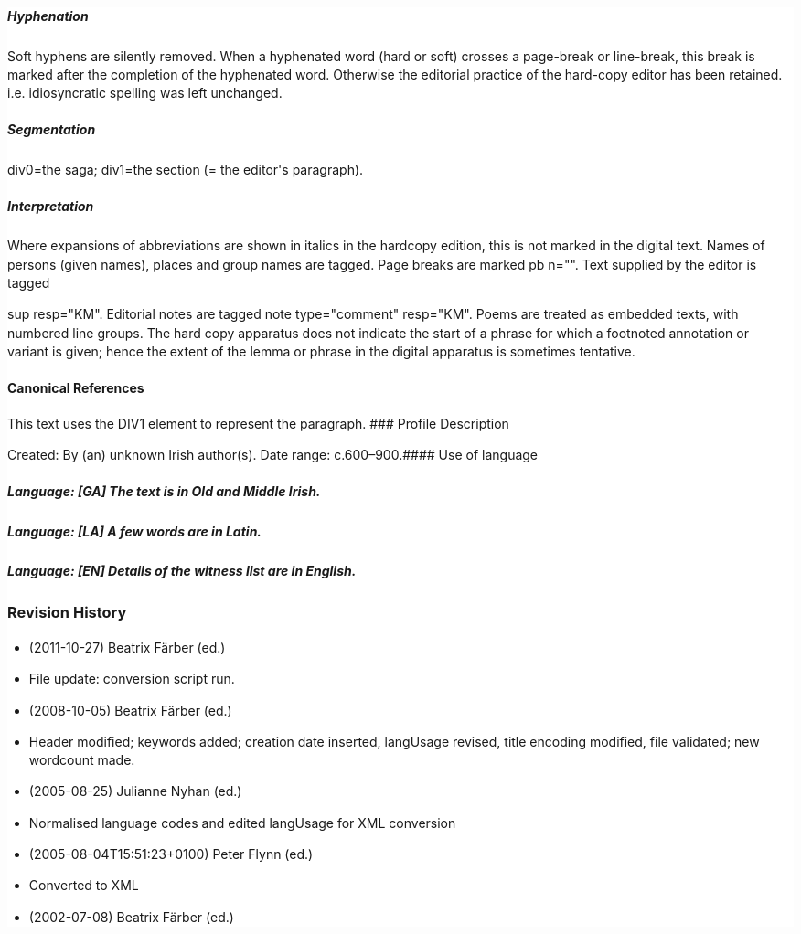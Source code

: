 
##### Hyphenation


Soft hyphens are silently removed. When a hyphenated word (hard or soft) crosses a page-break or line-break, this break is marked after the completion of the hyphenated word. Otherwise the editorial practice of the hard-copy editor has been retained. i.e. idiosyncratic spelling was left unchanged.


##### Segmentation


div0=the saga; div1=the section (= the editor's paragraph).


##### Interpretation


Where expansions of abbreviations are shown in italics in the hardcopy edition, this is not marked in the digital text. Names of persons (given names), places and group names are tagged. Page breaks are marked pb n="". Text supplied by the editor is tagged

sup resp="KM". Editorial notes are tagged note type="comment" resp="KM". Poems are treated as embedded texts, with numbered line groups. The hard copy apparatus does not indicate the start of a phrase for which a footnoted annotation or variant is given; hence the extent of the lemma or phrase in the digital apparatus is sometimes tentative.


#### Canonical References


This text uses the DIV1 element to represent the paragraph. ### Profile Description


Created: By (an) unknown Irish author(s). Date range: c.600–900.#### Use of language


##### Language: [GA] The text is in Old and Middle Irish.


##### Language: [LA] A few words are in Latin.


##### Language: [EN] Details of the witness list are in English.


### Revision History


* (2011-10-27) Beatrix Färber (ed.)

* File update: conversion script run.
* (2008-10-05) Beatrix Färber (ed.)

* Header modified; keywords added; creation date inserted, langUsage revised, title encoding modified, file validated; new wordcount made.
* (2005-08-25) Julianne Nyhan (ed.)

* Normalised language codes and edited langUsage for XML conversion
* (2005-08-04T15:51:23+0100) Peter Flynn (ed.)

* Converted to XML
* (2002-07-08) Beatrix Färber (ed.)
